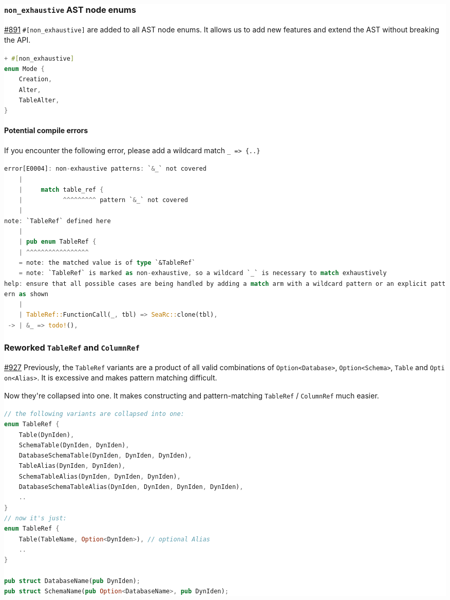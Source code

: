 ### `non_exhaustive` AST node enums

[#891](https://github.com/SeaQL/sea-query/pull/891)
`#[non_exhaustive]` are added to all AST node enums. It allows us to add new features and extend the AST without breaking the API.

```rust
+ #[non_exhaustive]
enum Mode {
    Creation,
    Alter,
    TableAlter,
}
```

#### Potential compile errors

If you encounter the following error, please add a wildcard match `_ => {..}`

```rust
error[E0004]: non-exhaustive patterns: `&_` not covered
    |
    |     match table_ref {
    |           ^^^^^^^^^ pattern `&_` not covered
    |
note: `TableRef` defined here
    |
    | pub enum TableRef {
    | ^^^^^^^^^^^^^^^^^
    = note: the matched value is of type `&TableRef`
    = note: `TableRef` is marked as non-exhaustive, so a wildcard `_` is necessary to match exhaustively
help: ensure that all possible cases are being handled by adding a match arm with a wildcard pattern or an explicit pattern as shown
    |
    | TableRef::FunctionCall(_, tbl) => SeaRc::clone(tbl),
 -> | &_ => todo!(),
```

### Reworked `TableRef` and `ColumnRef`

[#927](https://github.com/SeaQL/sea-query/pull/927)
Previously, the `TableRef` variants are a product of all valid combinations of `Option<Database>`, `Option<Schema>`, `Table` and `Option<Alias>`. It is excessive and makes pattern matching difficult.

Now they're collapsed into one. It makes constructing and pattern-matching `TableRef` / `ColumnRef` much easier.

```rust
// the following variants are collapsed into one:
enum TableRef {
    Table(DynIden),
    SchemaTable(DynIden, DynIden),
    DatabaseSchemaTable(DynIden, DynIden, DynIden),
    TableAlias(DynIden, DynIden),
    SchemaTableAlias(DynIden, DynIden, DynIden),
    DatabaseSchemaTableAlias(DynIden, DynIden, DynIden, DynIden),
    ..
}
// now it's just:
enum TableRef {
    Table(TableName, Option<DynIden>), // optional Alias
    ..
}

pub struct DatabaseName(pub DynIden);
pub struct SchemaName(pub Option<DatabaseName>, pub DynIden);
```